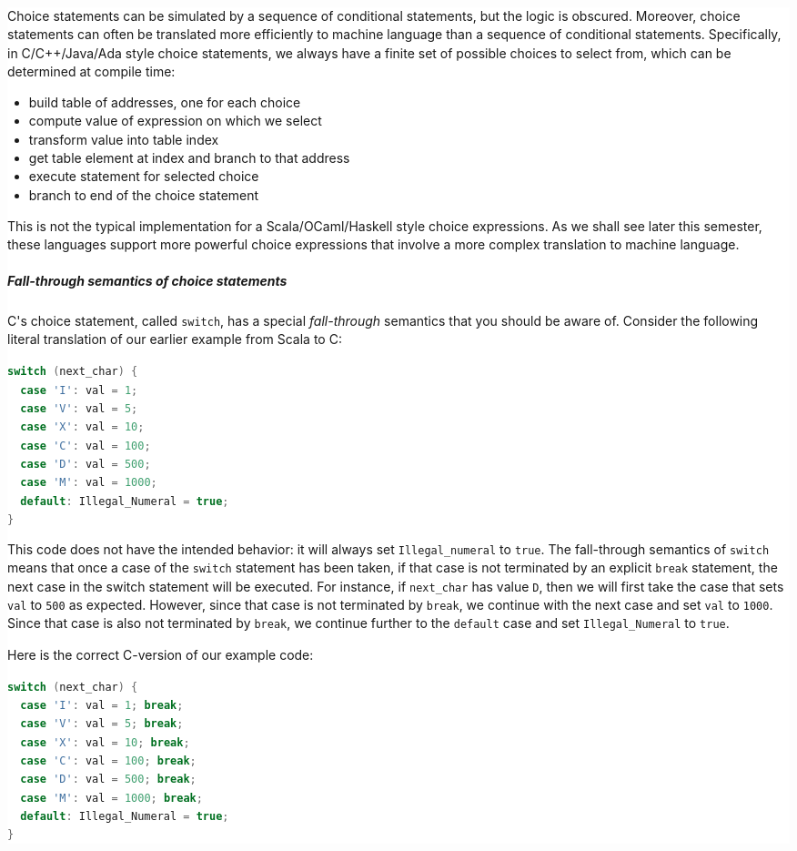Choice statements can be simulated by a sequence of conditional
statements, but the logic is obscured. Moreover, choice statements can
often be translated more efficiently to machine language than a
sequence of conditional statements. Specifically, in C/C++/Java/Ada
style choice statements, we always have a finite set of possible
choices to select from, which can be determined at compile time:

* build table of addresses, one for each choice
* compute value of expression on which we select
* transform value into table index
* get table element at index and branch to that address
* execute statement for selected choice
* branch to end of the choice statement

This is not the typical implementation for a Scala/OCaml/Haskell style
choice expressions. As we shall see later this semester, these languages
support more powerful choice expressions that involve a more complex
translation to machine language.

##### Fall-through semantics of choice statements

C's choice statement, called `switch`, has a special *fall-through*
semantics that you should be aware of. Consider the following
literal translation of our earlier example from Scala to C:

```c
switch (next_char) {
  case 'I': val = 1;
  case 'V': val = 5;
  case 'X': val = 10;
  case 'C': val = 100;
  case 'D': val = 500;
  case 'M': val = 1000;
  default: Illegal_Numeral = true;
}
```

This code does not have the intended behavior: it will always set
`Illegal_numeral` to `true`. The fall-through semantics of `switch`
means that once a case of the `switch` statement has been taken, if
that case is not terminated by an explicit `break` statement, the next
case in the switch statement will be executed. For instance, if
`next_char` has value `D`, then we will first take the case that sets
`val` to `500` as expected. However, since that case is not terminated
by `break`, we continue with the next case and set `val` to
`1000`. Since that case is also not terminated by `break`, we continue
further to the `default` case and set `Illegal_Numeral` to `true`.

Here is the correct C-version of our example code:

```c
switch (next_char) {
  case 'I': val = 1; break;
  case 'V': val = 5; break;
  case 'X': val = 10; break;
  case 'C': val = 100; break;
  case 'D': val = 500; break;
  case 'M': val = 1000; break;
  default: Illegal_Numeral = true;
}
```
